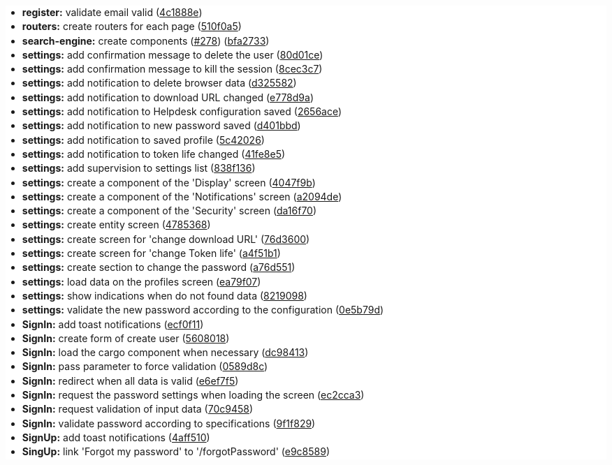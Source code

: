 * **register:** validate email valid ([4c1888e](https://github.com/flyve-mdm/web-mdm-dashboard/commit/4c1888e))
* **routers:** create routers for each page ([510f0a5](https://github.com/flyve-mdm/web-mdm-dashboard/commit/510f0a5))
* **search-engine:** create components ([#278](https://github.com/flyve-mdm/web-mdm-dashboard/issues/278)) ([bfa2733](https://github.com/flyve-mdm/web-mdm-dashboard/commit/bfa2733))
* **settings:** add confirmation  message to delete the user ([80d01ce](https://github.com/flyve-mdm/web-mdm-dashboard/commit/80d01ce))
* **settings:** add confirmation message to kill the session ([8cec3c7](https://github.com/flyve-mdm/web-mdm-dashboard/commit/8cec3c7))
* **settings:** add notification to delete browser data ([d325582](https://github.com/flyve-mdm/web-mdm-dashboard/commit/d325582))
* **settings:** add notification to download URL changed ([e778d9a](https://github.com/flyve-mdm/web-mdm-dashboard/commit/e778d9a))
* **settings:** add notification to Helpdesk configuration saved ([2656ace](https://github.com/flyve-mdm/web-mdm-dashboard/commit/2656ace))
* **settings:** add notification to new password saved ([d401bbd](https://github.com/flyve-mdm/web-mdm-dashboard/commit/d401bbd))
* **settings:** add notification to saved profile ([5c42026](https://github.com/flyve-mdm/web-mdm-dashboard/commit/5c42026))
* **settings:** add notification to token life changed ([41fe8e5](https://github.com/flyve-mdm/web-mdm-dashboard/commit/41fe8e5))
* **settings:** add supervision to settings list ([838f136](https://github.com/flyve-mdm/web-mdm-dashboard/commit/838f136))
* **settings:** create a component of the 'Display' screen ([4047f9b](https://github.com/flyve-mdm/web-mdm-dashboard/commit/4047f9b))
* **settings:** create a component of the 'Notifications' screen ([a2094de](https://github.com/flyve-mdm/web-mdm-dashboard/commit/a2094de))
* **settings:** create a component of the 'Security' screen ([da16f70](https://github.com/flyve-mdm/web-mdm-dashboard/commit/da16f70))
* **settings:** create entity screen ([4785368](https://github.com/flyve-mdm/web-mdm-dashboard/commit/4785368))
* **settings:** create screen for 'change download URL' ([76d3600](https://github.com/flyve-mdm/web-mdm-dashboard/commit/76d3600))
* **settings:** create screen for 'change Token life' ([a4f51b1](https://github.com/flyve-mdm/web-mdm-dashboard/commit/a4f51b1))
* **settings:** create section to change the password ([a76d551](https://github.com/flyve-mdm/web-mdm-dashboard/commit/a76d551))
* **settings:** load data on the profiles screen ([ea79f07](https://github.com/flyve-mdm/web-mdm-dashboard/commit/ea79f07))
* **settings:** show indications when do not found data ([8219098](https://github.com/flyve-mdm/web-mdm-dashboard/commit/8219098))
* **settings:** validate the new password according to the configuration ([0e5b79d](https://github.com/flyve-mdm/web-mdm-dashboard/commit/0e5b79d))
* **SignIn:** add toast notifications ([ecf0f11](https://github.com/flyve-mdm/web-mdm-dashboard/commit/ecf0f11))
* **SignIn:** create form of create user ([5608018](https://github.com/flyve-mdm/web-mdm-dashboard/commit/5608018))
* **SignIn:** load the cargo component when necessary ([dc98413](https://github.com/flyve-mdm/web-mdm-dashboard/commit/dc98413))
* **SignIn:** pass parameter to force validation ([0589d8c](https://github.com/flyve-mdm/web-mdm-dashboard/commit/0589d8c))
* **SignIn:** redirect when all data is valid ([e6ef7f5](https://github.com/flyve-mdm/web-mdm-dashboard/commit/e6ef7f5))
* **SignIn:** request the password settings when loading the screen ([ec2cca3](https://github.com/flyve-mdm/web-mdm-dashboard/commit/ec2cca3))
* **SignIn:** request validation of input data ([70c9458](https://github.com/flyve-mdm/web-mdm-dashboard/commit/70c9458))
* **SignIn:** validate password according to specifications ([9f1f829](https://github.com/flyve-mdm/web-mdm-dashboard/commit/9f1f829))
* **SignUp:** add toast notifications ([4aff510](https://github.com/flyve-mdm/web-mdm-dashboard/commit/4aff510))
* **SingUp:** link 'Forgot my password' to '/forgotPassword' ([e9c8589](https://github.com/flyve-mdm/web-mdm-dashboard/commit/e9c8589))